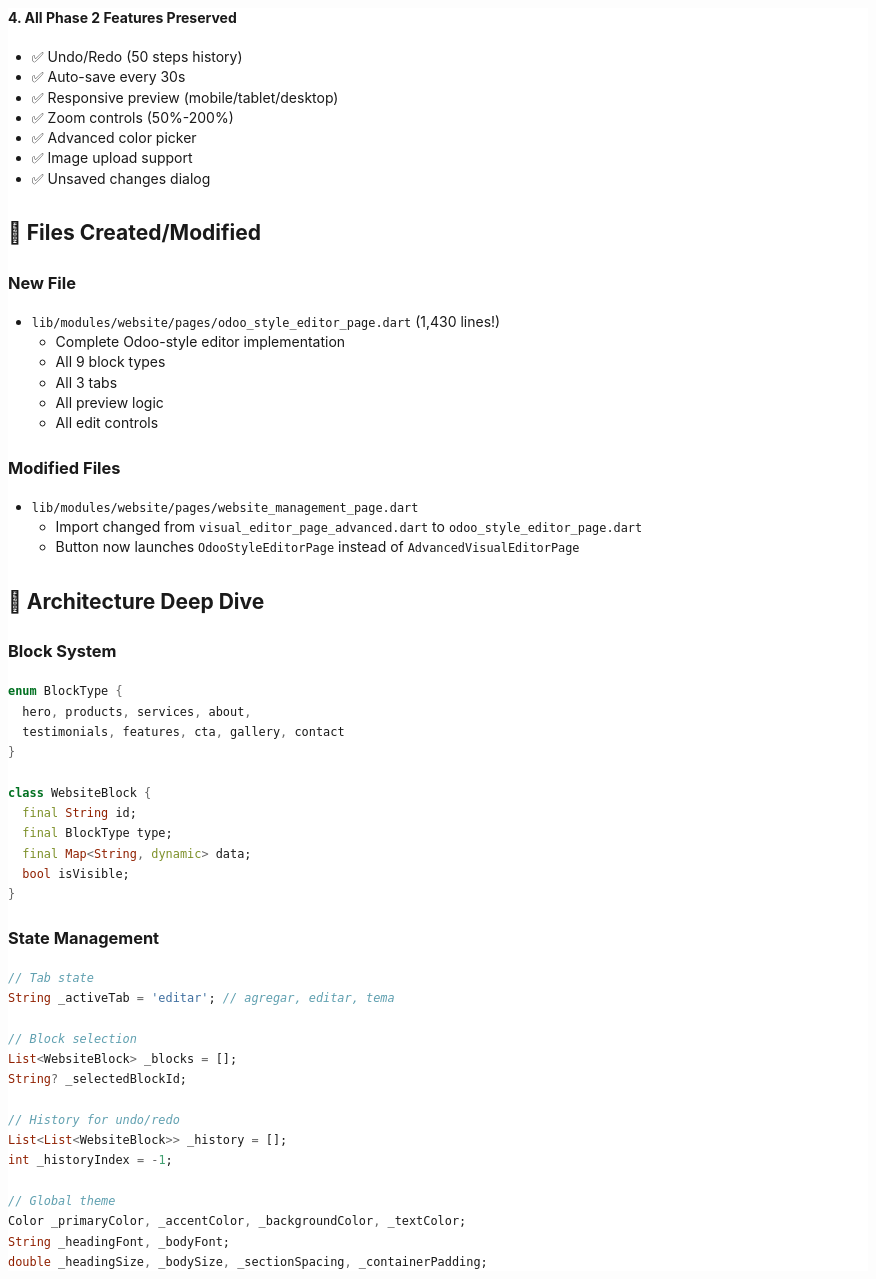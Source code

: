 #### 4. **All Phase 2 Features Preserved**
- ✅ Undo/Redo (50 steps history)
- ✅ Auto-save every 30s
- ✅ Responsive preview (mobile/tablet/desktop)
- ✅ Zoom controls (50%-200%)
- ✅ Advanced color picker
- ✅ Image upload support
- ✅ Unsaved changes dialog

## 📁 Files Created/Modified

### New File
- `lib/modules/website/pages/odoo_style_editor_page.dart` (1,430 lines!)
  - Complete Odoo-style editor implementation
  - All 9 block types
  - All 3 tabs
  - All preview logic
  - All edit controls

### Modified Files
- `lib/modules/website/pages/website_management_page.dart`
  - Import changed from `visual_editor_page_advanced.dart` to `odoo_style_editor_page.dart`
  - Button now launches `OdooStyleEditorPage` instead of `AdvancedVisualEditorPage`

## 🎨 Architecture Deep Dive

### Block System
```dart
enum BlockType {
  hero, products, services, about,
  testimonials, features, cta, gallery, contact
}

class WebsiteBlock {
  final String id;
  final BlockType type;
  final Map<String, dynamic> data;
  bool isVisible;
}
```

### State Management
```dart
// Tab state
String _activeTab = 'editar'; // agregar, editar, tema

// Block selection
List<WebsiteBlock> _blocks = [];
String? _selectedBlockId;

// History for undo/redo
List<List<WebsiteBlock>> _history = [];
int _historyIndex = -1;

// Global theme
Color _primaryColor, _accentColor, _backgroundColor, _textColor;
String _headingFont, _bodyFont;
double _headingSize, _bodySize, _sectionSpacing, _containerPadding;
```
